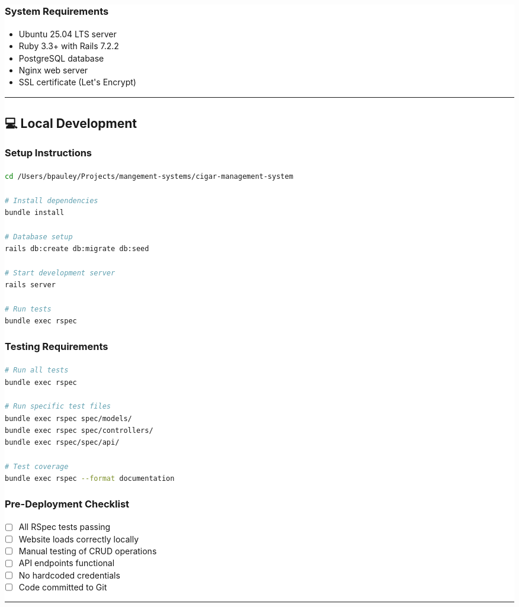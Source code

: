 ### **System Requirements**
- Ubuntu 25.04 LTS server
- Ruby 3.3+ with Rails 7.2.2
- PostgreSQL database
- Nginx web server
- SSL certificate (Let's Encrypt)

---

## 💻 Local Development

### **Setup Instructions**
```bash
cd /Users/bpauley/Projects/mangement-systems/cigar-management-system

# Install dependencies
bundle install

# Database setup
rails db:create db:migrate db:seed

# Start development server
rails server

# Run tests
bundle exec rspec
```

### **Testing Requirements**
```bash
# Run all tests
bundle exec rspec

# Run specific test files
bundle exec rspec spec/models/
bundle exec rspec spec/controllers/
bundle exec rspec/spec/api/

# Test coverage
bundle exec rspec --format documentation
```

### **Pre-Deployment Checklist**
- [ ] All RSpec tests passing
- [ ] Website loads correctly locally
- [ ] Manual testing of CRUD operations
- [ ] API endpoints functional
- [ ] No hardcoded credentials
- [ ] Code committed to Git

---